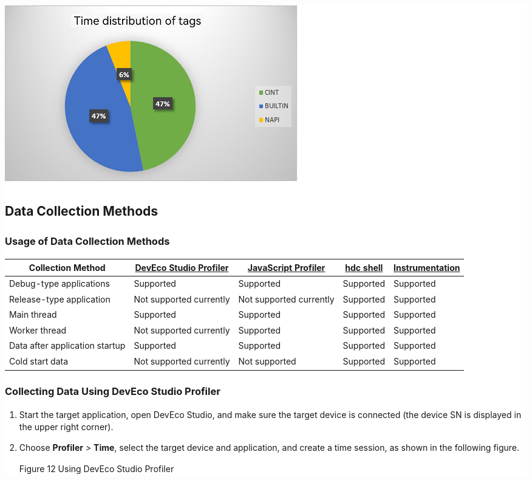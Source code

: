 ![Example of Time Distribution of Tags](figures/time-distribution-statistic-eg.png)

## Data Collection Methods

### Usage of Data Collection Methods

| Collection Method      | [DevEco Studio Profiler](#collecting-data-using-deveco-studio-profiler) | [JavaScript Profiler](#collecting-data-using-chrome-javascript-profiler) | [hdc shell](#collecting-data-using-hdc-shell-commands) | [Instrumentation](#collecting-data-using-instrumentation) |
| -------------- | ------------------------------------------------------- | --------------------------------------------------------------- | ------------------------------- | --------------------------------- |
| Debug-type applications     | Supported                                                   | Supported                                                           | Supported                           | Supported                             |
| Release-type application   | Not supported currently                                               | Not supported currently                                                       | Supported                           | Supported                             |
| Main thread    | Supported                                                   | Supported                                                           | Supported                           | Supported                             |
| Worker thread| Not supported currently                                               | Supported                                                           | Supported                           | Supported                             |
| Data after application startup| Supported                                                   | Supported                                                           | Supported                           | Supported                             |
| Cold start data| Not supported currently                                               | Not supported                                                         | Supported                           | Supported                             |

### Collecting Data Using DevEco Studio Profiler

1. Start the target application, open DevEco Studio, and make sure the target device is connected (the device SN is displayed in the upper right corner).

2. Choose **Profiler** > **Time**, select the target device and application, and create a time session, as shown in the following figure.

   Figure 12 Using DevEco Studio Profiler
